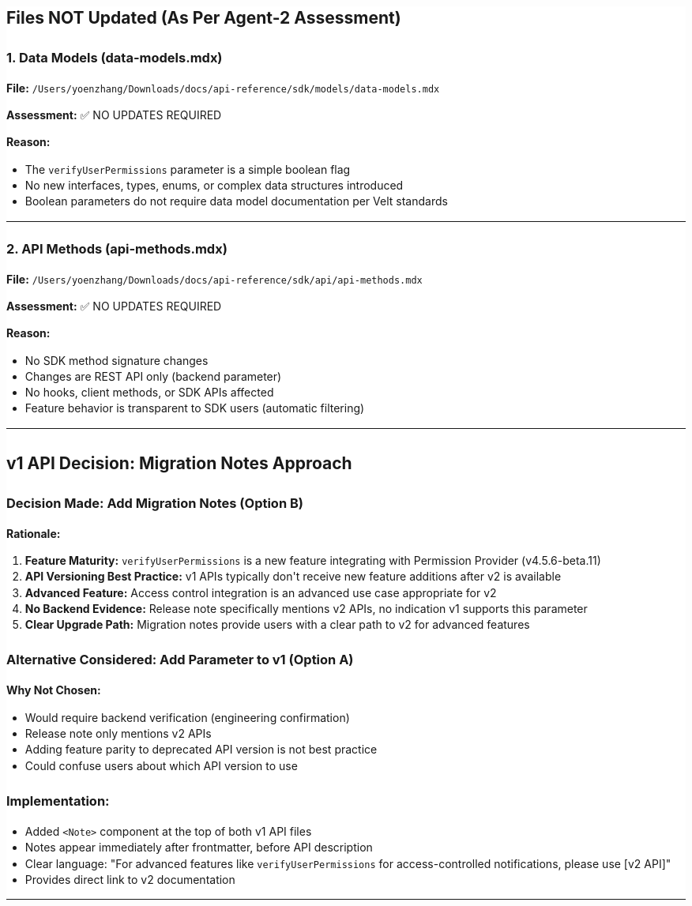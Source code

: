 
## Files NOT Updated (As Per Agent-2 Assessment)

### 1. Data Models (data-models.mdx)
**File:** `/Users/yoenzhang/Downloads/docs/api-reference/sdk/models/data-models.mdx`

**Assessment:** ✅ NO UPDATES REQUIRED

**Reason:**
- The `verifyUserPermissions` parameter is a simple boolean flag
- No new interfaces, types, enums, or complex data structures introduced
- Boolean parameters do not require data model documentation per Velt standards

---

### 2. API Methods (api-methods.mdx)
**File:** `/Users/yoenzhang/Downloads/docs/api-reference/sdk/api/api-methods.mdx`

**Assessment:** ✅ NO UPDATES REQUIRED

**Reason:**
- No SDK method signature changes
- Changes are REST API only (backend parameter)
- No hooks, client methods, or SDK APIs affected
- Feature behavior is transparent to SDK users (automatic filtering)

---

## v1 API Decision: Migration Notes Approach

### Decision Made: Add Migration Notes (Option B)

**Rationale:**
1. **Feature Maturity:** `verifyUserPermissions` is a new feature integrating with Permission Provider (v4.5.6-beta.11)
2. **API Versioning Best Practice:** v1 APIs typically don't receive new feature additions after v2 is available
3. **Advanced Feature:** Access control integration is an advanced use case appropriate for v2
4. **No Backend Evidence:** Release note specifically mentions v2 APIs, no indication v1 supports this parameter
5. **Clear Upgrade Path:** Migration notes provide users with a clear path to v2 for advanced features

### Alternative Considered: Add Parameter to v1 (Option A)

**Why Not Chosen:**
- Would require backend verification (engineering confirmation)
- Release note only mentions v2 APIs
- Adding feature parity to deprecated API version is not best practice
- Could confuse users about which API version to use

### Implementation:
- Added `<Note>` component at the top of both v1 API files
- Notes appear immediately after frontmatter, before API description
- Clear language: "For advanced features like `verifyUserPermissions` for access-controlled notifications, please use [v2 API]"
- Provides direct link to v2 documentation

---